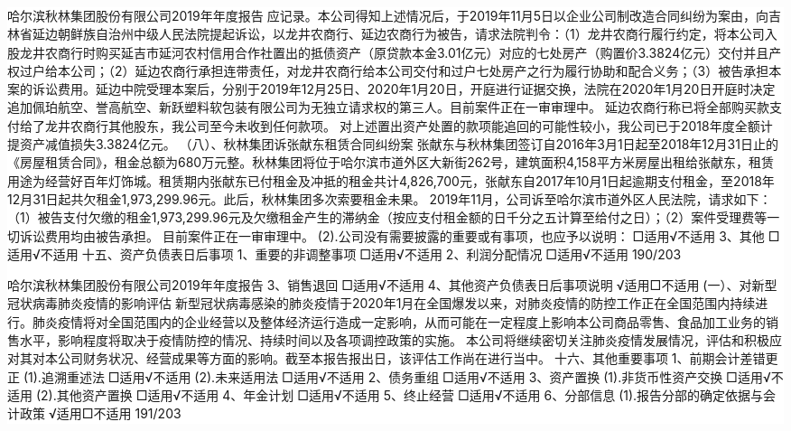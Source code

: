 哈尔滨秋林集团股份有限公司2019年年度报告
应记录。本公司得知上述情况后，于2019年11月5日以企业公司制改造合同纠纷为案由，向吉林省延边朝鲜族自治州中级人民法院提起诉讼，以龙井农商行、延边农商行为被告，请求法院判令：（1）龙井农商行履行约定，将本公司入股龙井农商行时购买延吉市延河农村信用合作社置出的抵债资产（原贷款本金3.01亿元）对应的七处房产（购置价3.3824亿元）交付并且产权过户给本公司；（2）延边农商行承担连带责任，对龙井农商行给本公司交付和过户七处房产之行为履行协助和配合义务；（3）被告承担本案的诉讼费用。延边中院受理本案后，分别于2019年12月25日、2020年1月20日，开庭进行证据交换，法院在2020年1月20日开庭时决定追加佩珀航空、誉高航空、新跃塑料软包装有限公司为无独立请求权的第三人。目前案件正在一审审理中。
延边农商行称已将全部购买款支付给了龙井农商行其他股东，我公司至今未收到任何款项。
对上述置出资产处置的款项能追回的可能性较小，我公司已于2018年度全额计提资产减值损失3.3824亿元。
（八）、秋林集团诉张献东租赁合同纠纷案
张献东与秋林集团签订自2016年3月1日起至2018年12月31日止的《房屋租赁合同》，租金总额为680万元整。秋林集团将位于哈尔滨市道外区大新街262号，建筑面积4,158平方米房屋出租给张献东，租赁用途为经营好百年灯饰城。租赁期内张献东已付租金及冲抵的租金共计4,826,700元，张献东自2017年10月1日起逾期支付租金，至2018年12月31日起共欠租金1,973,299.96元。此后，秋林集团多次索要租金未果。
2019年11月，公司诉至哈尔滨市道外区人民法院，请求如下：（1）被告支付欠缴的租金1,973,299.96元及欠缴租金产生的滞纳金（按应支付租金额的日千分之五计算至给付之日）；（2）案件受理费等一切诉讼费用均由被告承担。
目前案件正在一审审理中。
(2).公司没有需要披露的重要或有事项，也应予以说明：
□适用√不适用
3、其他
□适用√不适用
十五、资产负债表日后事项
1、重要的非调整事项
□适用√不适用
2、利润分配情况
□适用√不适用
190/203

哈尔滨秋林集团股份有限公司2019年年度报告
3、销售退回
□适用√不适用
4、其他资产负债表日后事项说明
√适用□不适用
(一）、对新型冠状病毒肺炎疫情的影响评估
新型冠状病毒感染的肺炎疫情于2020年1月在全国爆发以来，对肺炎疫情的防控工作正在全国范围内持续进行。肺炎疫情将对全国范围内的企业经营以及整体经济运行造成一定影响，从而可能在一定程度上影响本公司商品零售、食品加工业务的销售水平，影响程度将取决于疫情防控的情况、持续时间以及各项调控政策的实施。
本公司将继续密切关注肺炎疫情发展情况，评估和积极应对其对本公司财务状况、经营成果等方面的影响。截至本报告报出日，该评估工作尚在进行当中。
十六、其他重要事项
1、前期会计差错更正
(1).追溯重述法
□适用√不适用
(2).未来适用法
□适用√不适用
2、债务重组
□适用√不适用
3、资产置换
(1).非货币性资产交换
□适用√不适用
(2).其他资产置换
□适用√不适用
4、年金计划
□适用√不适用
5、终止经营
□适用√不适用
6、分部信息
(1).报告分部的确定依据与会计政策
√适用□不适用
191/203
